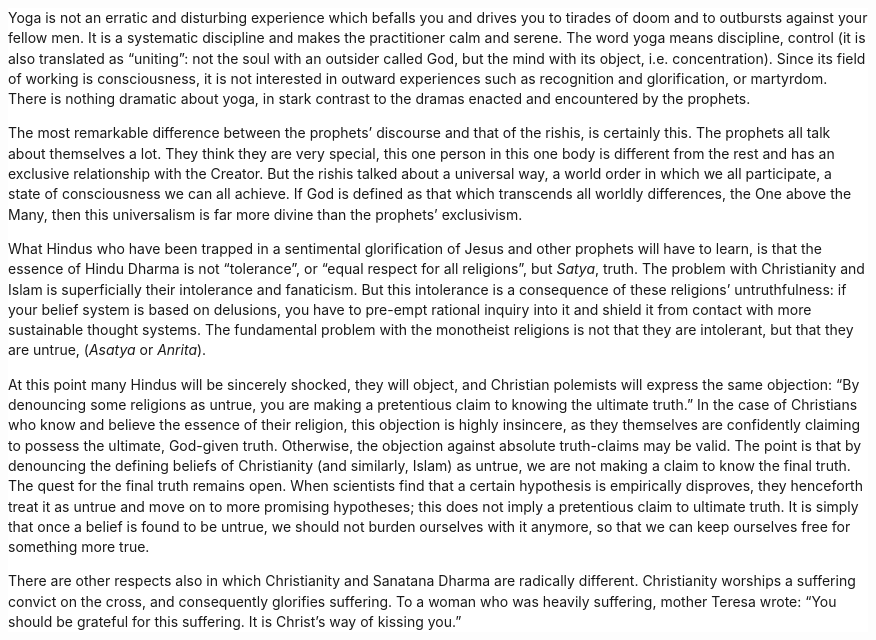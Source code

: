 Yoga is not an erratic and disturbing experience which befalls you and
drives you to tirades of doom and to outbursts against your fellow men. 
It is a systematic discipline and makes the practitioner calm and
serene.  The word yoga means discipline, control (it is also translated
as “uniting”: not the soul with an outsider called God, but the mind
with its object, i.e. concentration).  Since its field of working is
consciousness, it is not interested in outward experiences such as
recognition and glorification, or martyrdom.  There is nothing dramatic
about yoga, in stark contrast to the dramas enacted and encountered by
the prophets.

The most remarkable difference between the prophets’ discourse and that
of the rishis, is certainly this.  The prophets all talk about
themselves a lot.  They think they are very special, this one person in
this one body is different from the rest and has an exclusive
relationship with the Creator.  But the rishis talked about a universal
way, a world order in which we all participate, a state of consciousness
we can all achieve.  If God is defined as that which transcends all
worldly differences, the One above the Many, then this universalism is
far more divine than the prophets’ exclusivism.

What Hindus who have been trapped in a sentimental glorification of
Jesus and other prophets will have to learn, is that the essence of
Hindu Dharma is not “tolerance”, or “equal respect for all religions”,
but *Satya*, truth.  The problem with Christianity and Islam is
superficially their intolerance and fanaticism.  But this intolerance is
a consequence of these religions’ untruthfulness: if your belief system
is based on delusions, you have to pre-empt rational inquiry into it and
shield it from contact with more sustainable thought systems.  The
fundamental problem with the monotheist religions is not that they are
intolerant, but that they are untrue, (*Asatya* or *Anrita*).

At this point many Hindus will be sincerely shocked, they will object,
and Christian polemists will express the same objection: “By denouncing
some religions as untrue, you are making a pretentious claim to knowing
the ultimate truth.” In the case of Christians who know and believe the
essence of their religion, this objection is highly insincere, as they
themselves are confidently claiming to possess the ultimate, God-given
truth.  Otherwise, the objection against absolute truth-claims may be
valid.  The point is that by denouncing the defining beliefs of
Christianity (and similarly, Islam) as untrue, we are not making a claim
to know the final truth.  The quest for the final truth remains open. 
When scientists find that a certain hypothesis is empirically disproves,
they henceforth treat it as untrue and move on to more promising
hypotheses; this does not imply a pretentious claim to ultimate truth. 
It is simply that once a belief is found to be untrue, we should not
burden ourselves with it anymore, so that we can keep ourselves free for
something more true.

There are other respects also in which Christianity and Sanatana Dharma
are radically different.  Christianity worships a suffering convict on
the cross, and consequently glorifies suffering.  To a woman who was
heavily suffering, mother Teresa wrote: “You should be grateful for this
suffering.  It is Christ’s way of kissing you.”
